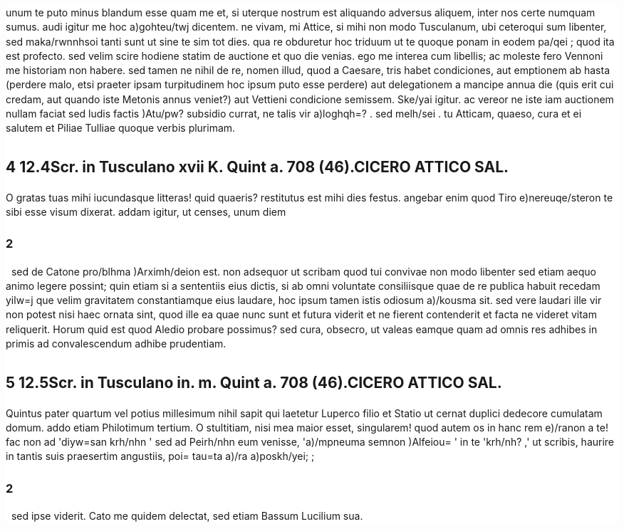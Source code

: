 unum te puto minus blandum esse quam me et, si uterque nostrum est
aliquando adversus aliquem, inter nos certe numquam sumus. audi igitur
me hoc a)gohteu/twj dicentem. ne vivam, mi Attice, si mihi non modo
Tusculanum, ubi ceteroqui sum libenter, sed maka/rwnnhsoi tanti sunt ut
sine te sim tot dies. qua re obduretur hoc triduum ut te quoque ponam in
eodem pa/qei ; quod ita est profecto. sed velim scire hodiene statim de
auctione et quo die venias. ego me interea cum libellis; ac moleste fero
Vennoni me historiam non habere. sed tamen ne nihil de re, nomen illud,
quod a Caesare, tris habet condiciones, aut emptionem ab hasta (perdere
malo, etsi praeter ipsam turpitudinem hoc ipsum puto esse perdere) aut
delegationem a mancipe annua die (quis erit cui credam, aut quando iste
Metonis annus veniet?) aut Vettieni condicione semissem. Ske/yai igitur.
ac vereor ne iste iam auctionem nullam faciat sed ludis factis )Atu/pw?
subsidio currat, ne talis vir a)loghqh=? . sed melh/sei . tu Atticam,
quaeso, cura et ei salutem et Piliae Tulliae quoque verbis plurimam.

## 4 12.4Scr. in Tusculano xvii K. Quint a. 708 (46).CICERO ATTICO SAL.

O gratas tuas mihi iucundasque litteras! quid quaeris? restitutus est
mihi dies festus. angebar enim quod Tiro e)nereuqe/steron te sibi esse
visum dixerat. addam igitur, ut censes, unum diem

### 2

  sed de Catone pro/blhma )Arximh/deion est. non adsequor ut
scribam quod tui convivae non modo libenter sed etiam aequo animo legere
possint; quin etiam si a sententiis eius dictis, si ab omni voluntate
consiliisque quae de re publica habuit recedam yilw=j que velim
gravitatem constantiamque eius laudare, hoc ipsum tamen istis odiosum
a)/kousma sit. sed vere laudari ille vir non potest nisi haec ornata
sint, quod ille ea quae nunc sunt et futura viderit et ne fierent
contenderit et facta ne videret vitam reliquerit. Horum quid est quod
Aledio probare possimus? sed cura, obsecro, ut valeas eamque quam ad
omnis res adhibes in primis ad convalescendum adhibe prudentiam.

## 5 12.5Scr. in Tusculano in. m. Quint a. 708 (46).CICERO ATTICO SAL.

Quintus pater quartum vel potius millesimum nihil sapit qui laetetur
Luperco filio et Statio ut cernat duplici dedecore cumulatam domum. addo
etiam Philotimum tertium. O stultitiam, nisi mea maior esset,
singularem! quod autem os in hanc rem e)/ranon a te! fac non ad
'diyw=san krh/nhn ' sed ad Peirh/nhn eum venisse, 'a)/mpneuma
semnon )Alfeiou= ' in te 'krh/nh? ,' ut scribis, haurire in tantis
suis praesertim angustiis, poi= tau=ta a)/ra a)poskh/yei; ;

### 2

  sed ipse viderit. Cato me quidem delectat, sed etiam Bassum
Lucilium sua.
